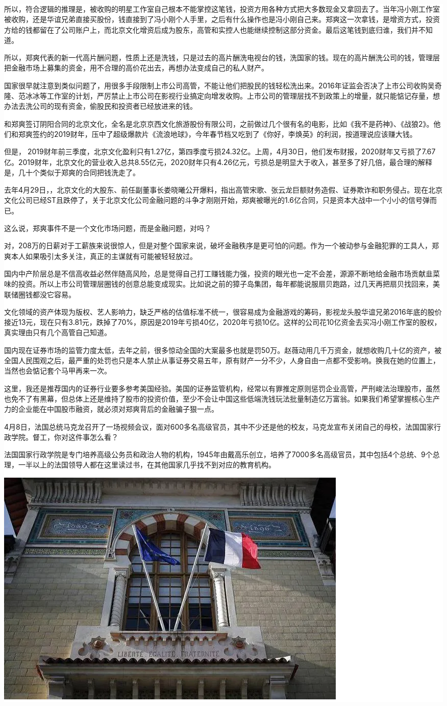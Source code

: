 所以，符合逻辑的推理是，被收购的明星工作室自己根本不能掌控这笔钱，投资方用各种方式把大多数现金又拿回去了。当年冯小刚工作室被收购，还是华谊兄弟直接买股份，钱直接到了冯小刚个人手里，之后有什么操作也是冯小刚自己来。郑爽这一次拿钱，是增资方式，投资方给的钱都留在了公司账户上，而北京文化增资后成为股东，高管和实控人也能继续控制这部分资金。最后这笔钱到底归谁，我们并不知道。

所以，郑爽代表的新一代高片酬问题，性质上还是洗钱，只是过去的高片酬洗电视台的钱，洗国家的钱。现在的高片酬洗公司的钱，管理层把金融市场上募集的资金，用不合理的高价花出去，再想办法变成自己的私人财产。

国家很早就注意到类似问题了，用很多手段限制上市公司高管，不能让他们把股民的钱轻松洗出来。2016年证监会否决了上市公司收购吴奇隆、范冰冰等工作室的计划，严厉禁止上市公司在影视行业搞定向增发收购。上市公司的管理层找不到政策上的增量，就只能惦记存量，想办法去洗公司的现有资金，偷股民和投资者已经放进来的钱。

和郑爽签订阴阳合同的北京文化，全名是北京京西文化旅游股份有限公司，之前做过几个很有名的电影，比如《我不是药神》、《战狼2》。他们和郑爽签约的2019财年，压中了超级爆款片《流浪地球》，今年春节档又吃到了《你好，李焕英》的利润，按道理说应该赚大钱。

但是，
2019财年前三季度，北京文化盈利只有1.27亿，第四季度亏损24.32亿。上周，4月30日，他们发布财报，2020财年又亏损了7.67亿。2019财年，北京文化的营业收入总共8.55亿元，2020财年只有4.26亿元，亏损总是明显大于收入，甚至多了好几倍，最合理的解释是，几十个类似于郑爽的合同把钱洗走了。

去年4月29日，，北京文化的大股东、前任副董事长娄晓曦公开爆料，指出高管宋歌、张云龙巨额财务造假、证券欺诈和职务侵占。现在北京文化公司已经ST且跌停了，关于北京文化公司金融问题的斗争才刚刚开始，郑爽被曝光的1.6亿合同，只是资本大战中一个小小的信号弹而已。

这么说，郑爽事件不是一个文化市场问题，而是金融问题，对吗？

对，208万的日薪对于工薪族来说很惊人，但是对整个国家来说，破坏金融秩序是更可怕的问题。作为一个被动参与金融犯罪的工具人，郑爽本人如果吸引太多关注，真正的主谋就有可能被轻轻放过。

国内中产阶层总是不信高收益必然伴随高风险，总是觉得自己打工赚钱能力强，投资的眼光也一定不会差，源源不断地给金融市场贡献韭菜味的投资。所以上市公司管理层圈钱的创意总能变成现实。比如说之前的獐子岛集团，每年都能说服扇贝跑路，过几天再把扇贝找回来，美联储圈钱都没它容易。

文化领域的资产体现为版权、艺人影响力，缺乏严格的估值标准不统一，很容易成为金融游戏的筹码，影视龙头股华谊兄弟2016年底的股价接近13元，现在只有3.81元，跌掉了70%，原因是2019年亏损40亿，2020年亏损10亿。这样的公司花10亿资金去买冯小刚工作室的股权，真实理由只有几个高管自己知道。

国内现在证券市场的监管力度太低，去年之前，很多惊动全国的大案最多也就是罚50万。赵薇动用几千万资金，就想收购几十亿的资产，被全国人民围观之后，最严重的处罚也只是本人禁止从事证券交易五年，原有财产一分不少，人身自由一点都不受影响。换我在她的位置上，当然也会惦记套个马甲再来一次。

这里，我还是推荐国内的证券行业要多参考美国经验。美国的证券监管机构，经常以有罪推定原则惩罚企业高管，严刑峻法治理股市，虽然也免不了有黑幕，但总体上还是维持了股市的投资价值，至少不会让中国这些低端洗钱玩法批量制造亿万富翁。如果我们希望掌握核心生产力的企业能在中国股市融资，就必须对郑爽背后的金融骗子狠一点。

4月8日，法国总统马克龙召开了一场视频会议，面对600多名高级官员，其中不少还是他的校友，马克龙宣布关闭自己的母校，法国国家行政学院。督工，你对这件事怎么看？

法国国家行政学院是专门培养高级公务员和政治人物的机构，1945年由戴高乐创立，培养了7000多名高级官员，其中包括4个总统、9个总理，一半以上的法国领导人都在这里读过书，在其他国家几乎找不到对应的教育机构。

![](/images/btnews/btnews/0201_0300/0272/image1.webp)
